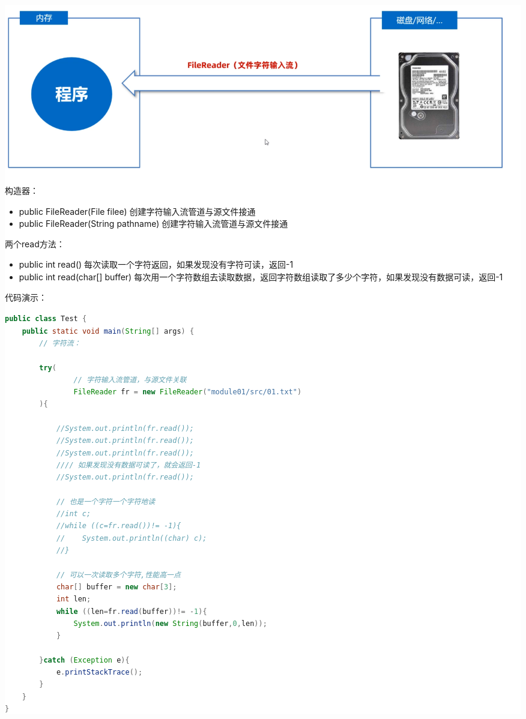 ![1701739284308](./assets/1701739284308.png)



构造器：

- public FileReader(File filee)  创建字符输入流管道与源文件接通
- public FileReader(String pathname) 创建字符输入流管道与源文件接通



两个read方法：

- public int read()  每次读取一个字符返回，如果发现没有字符可读，返回-1
- public int read(char[] buffer)  每次用一个字符数组去读取数据，返回字符数组读取了多少个字符，如果发现没有数据可读，返回-1



代码演示：

```java
public class Test {
    public static void main(String[] args) {
        // 字符流：

        try(
                // 字符输入流管道，与源文件关联
                FileReader fr = new FileReader("module01/src/01.txt")
        ){

            //System.out.println(fr.read());
            //System.out.println(fr.read());
            //System.out.println(fr.read());
            //// 如果发现没有数据可读了，就会返回-1
            //System.out.println(fr.read());

            // 也是一个字符一个字符地读
            //int c;
            //while ((c=fr.read())!= -1){
            //    System.out.println((char) c);
            //}

            // 可以一次读取多个字符,性能高一点
            char[] buffer = new char[3];
            int len;
            while ((len=fr.read(buffer))!= -1){
                System.out.println(new String(buffer,0,len));
            }

        }catch (Exception e){
            e.printStackTrace();
        }
    }
}
```
